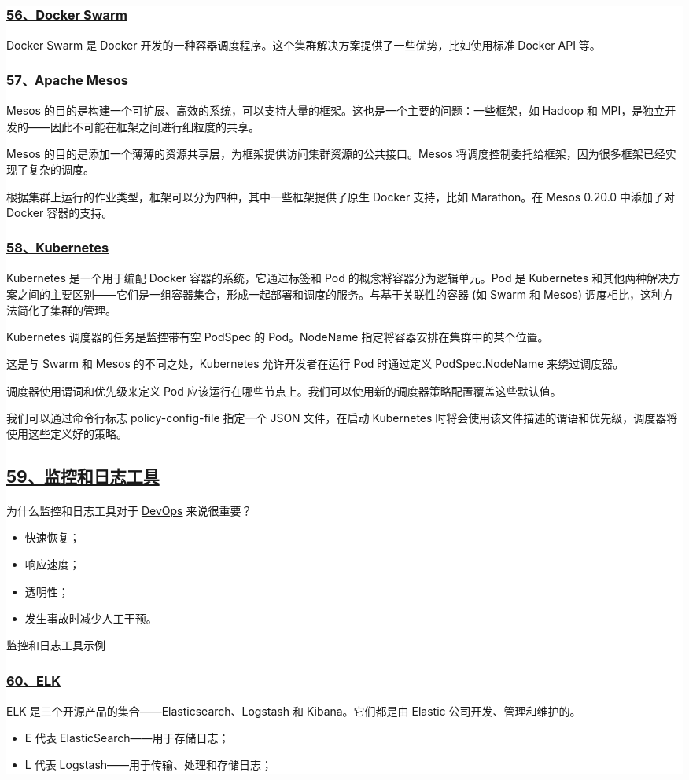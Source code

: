 ### [56、Docker Swarm](https://mp.weixin.qq.com/s?__biz=MzU2NjIzNDk5NQ==&mid=2247487217&idx=1&sn=a6428305479760448199d89eecc343f3&scene=21#wechat_redirect)

Docker Swarm 是 Docker 开发的一种容器调度程序。这个集群解决方案提供了一些优势，比如使用标准 Docker API 等。

### [57、Apache Mesos](https://mp.weixin.qq.com/s?__biz=MzU2NjIzNDk5NQ==&mid=2247487217&idx=1&sn=a6428305479760448199d89eecc343f3&scene=21#wechat_redirect)

Mesos 的目的是构建一个可扩展、高效的系统，可以支持大量的框架。这也是一个主要的问题：一些框架，如 Hadoop 和 MPI，是独立开发的——因此不可能在框架之间进行细粒度的共享。

Mesos 的目的是添加一个薄薄的资源共享层，为框架提供访问集群资源的公共接口。Mesos 将调度控制委托给框架，因为很多框架已经实现了复杂的调度。

根据集群上运行的作业类型，框架可以分为四种，其中一些框架提供了原生 Docker 支持，比如 Marathon。在 Mesos 0.20.0 中添加了对 Docker 容器的支持。

### [58、Kubernetes](https://mp.weixin.qq.com/s?__biz=MzU2NjIzNDk5NQ==&mid=2247487217&idx=1&sn=a6428305479760448199d89eecc343f3&scene=21#wechat_redirect)

Kubernetes 是一个用于编配 Docker 容器的系统，它通过标签和 Pod 的概念将容器分为逻辑单元。Pod 是 Kubernetes 和其他两种解决方案之间的主要区别——它们是一组容器集合，形成一起部署和调度的服务。与基于关联性的容器 (如 Swarm 和 Mesos) 调度相比，这种方法简化了集群的管理。

Kubernetes 调度器的任务是监控带有空 PodSpec 的 Pod。NodeName 指定将容器安排在集群中的某个位置。

这是与 Swarm 和 Mesos 的不同之处，Kubernetes 允许开发者在运行 Pod 时通过定义 PodSpec.NodeName 来绕过调度器。

调度器使用谓词和优先级来定义 Pod 应该运行在哪些节点上。我们可以使用新的调度器策略配置覆盖这些默认值。

我们可以通过命令行标志 policy-config-file 指定一个 JSON 文件，在启动 Kubernetes 时将会使用该文件描述的谓语和优先级，调度器将使用这些定义好的策略。

## [59、监控和日志工具](https://mp.weixin.qq.com/s?__biz=MzU2NjIzNDk5NQ==&mid=2247487217&idx=1&sn=a6428305479760448199d89eecc343f3&scene=21#wechat_redirect)

为什么监控和日志工具对于 [DevOps](https://mp.weixin.qq.com/s?__biz=MzU2NjIzNDk5NQ==&mid=2247487217&idx=1&sn=a6428305479760448199d89eecc343f3&scene=21#wechat_redirect) 来说很重要？

-   快速恢复；
    
-   响应速度；
    
-   透明性；
    
-   发生事故时减少人工干预。
    

监控和日志工具示例

### [60、ELK](https://mp.weixin.qq.com/s?__biz=MzU2NjIzNDk5NQ==&mid=2247487217&idx=1&sn=a6428305479760448199d89eecc343f3&scene=21#wechat_redirect)

ELK 是三个开源产品的集合——Elasticsearch、Logstash 和 Kibana。它们都是由 Elastic 公司开发、管理和维护的。

-   E 代表 ElasticSearch——用于存储日志；
    
-   L 代表 Logstash——用于传输、处理和存储日志；
    